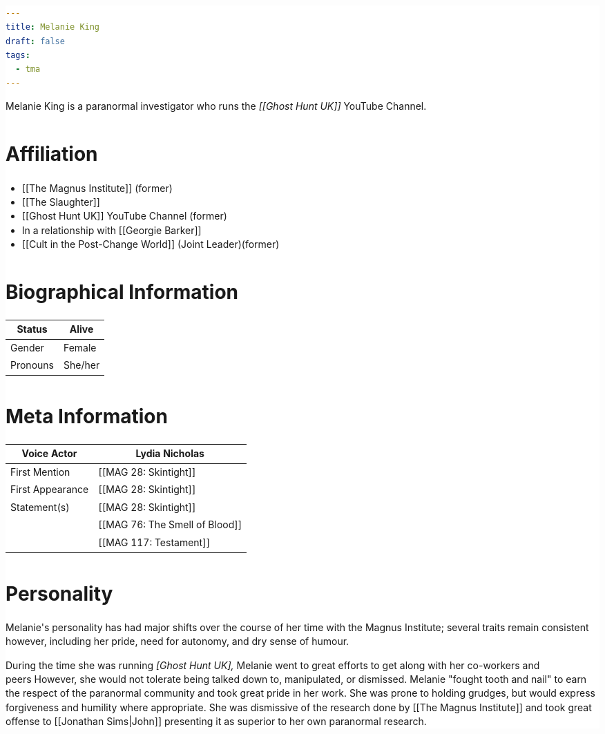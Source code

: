 ```yaml
---
title: Melanie King
draft: false
tags:
  - tma
---
```

Melanie King is a paranormal investigator who runs the _[[Ghost Hunt UK]]_ YouTube Channel.
# Affiliation
- [[The Magnus Institute]] (former)
- [[The Slaughter]]
- [[Ghost Hunt UK]] YouTube Channel (former)
- In a relationship with [[Georgie Barker]]
- [[Cult in the Post-Change World]] (Joint Leader)(former)
# Biographical Information

| Status   | Alive   |
| -------- | ------- |
| Gender   | Female  |
| Pronouns | She/her |
# Meta Information

| Voice Actor      | Lydia Nicholas                 |
| ---------------- | ------------------------------ |
| First Mention    | [[MAG 28: Skintight]]          |
| First Appearance | [[MAG 28: Skintight]]          |
| Statement(s)     | [[MAG 28: Skintight]]          |
|                  | [[MAG 76: The Smell of Blood]] |
|                  | [[MAG 117: Testament]]         |
# Personality

Melanie's personality has had major shifts over the course of her time with the Magnus Institute; several traits remain consistent however, including her pride, need for autonomy, and dry sense of humour.

During the time she was running _[Ghost Hunt UK],_ Melanie went to great efforts to get along with her co-workers and peers However, she would not tolerate being talked down to, manipulated, or dismissed. Melanie "fought tooth and nail" to earn the respect of the paranormal community and took great pride in her work. She was prone to holding grudges, but would express forgiveness and humility where appropriate. She was dismissive of the research done by [[The Magnus Institute]] and took great offense to [[Jonathan Sims|John]] presenting it as superior to her own paranormal research.
